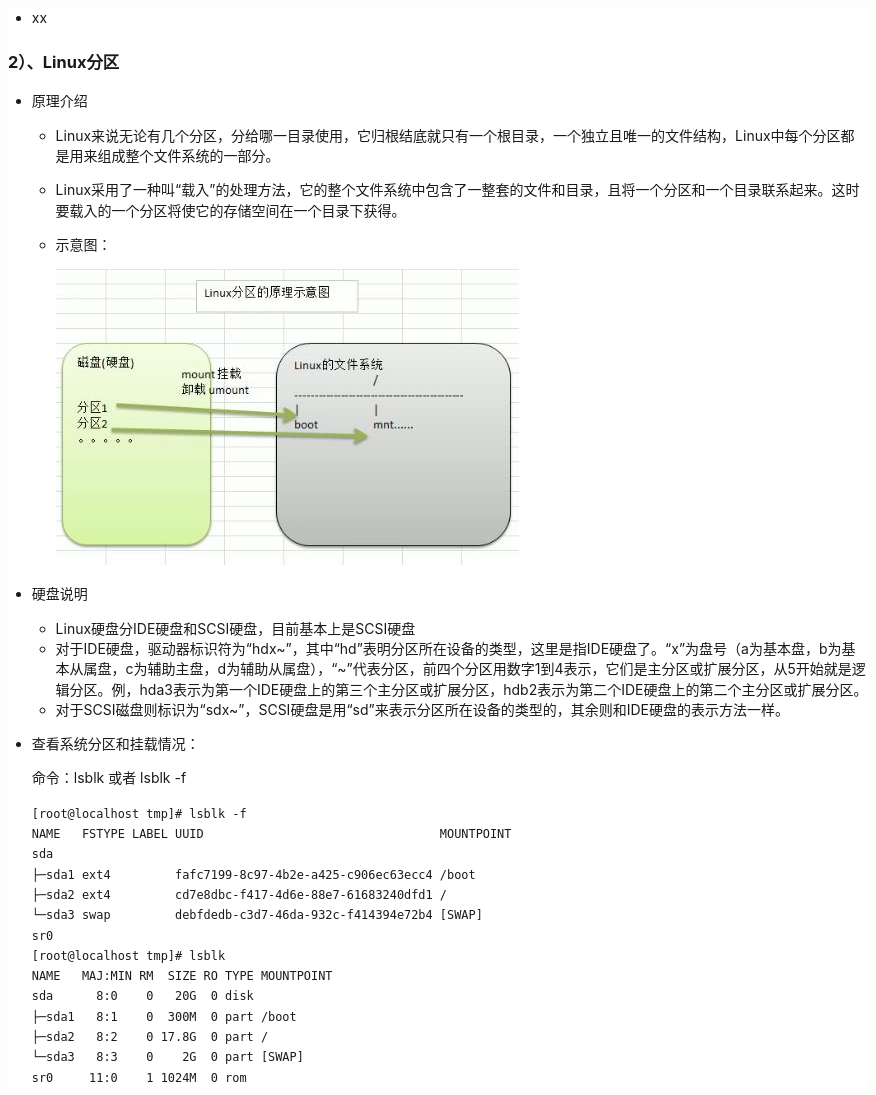 * xx

### 2）、Linux分区

* 原理介绍

  * Linux来说无论有几个分区，分给哪一目录使用，它归根结底就只有一个根目录，一个独立且唯一的文件结构，Linux中每个分区都是用来组成整个文件系统的一部分。

  * Linux采用了一种叫“载入”的处理方法，它的整个文件系统中包含了一整套的文件和目录，且将一个分区和一个目录联系起来。这时要载入的一个分区将使它的存储空间在一个目录下获得。

  * 示意图：

    ![TIM截图20191205145148](img/TIM截图20191205145148.jpg)

* 硬盘说明

  * Linux硬盘分IDE硬盘和SCSI硬盘，目前基本上是SCSI硬盘
  * 对于IDE硬盘，驱动器标识符为“hdx~”，其中“hd”表明分区所在设备的类型，这里是指IDE硬盘了。“x”为盘号（a为基本盘，b为基本从属盘，c为辅助主盘，d为辅助从属盘），“~”代表分区，前四个分区用数字1到4表示，它们是主分区或扩展分区，从5开始就是逻辑分区。例，hda3表示为第一个IDE硬盘上的第三个主分区或扩展分区，hdb2表示为第二个IDE硬盘上的第二个主分区或扩展分区。
  * 对于SCSI磁盘则标识为“sdx~”，SCSI硬盘是用“sd”来表示分区所在设备的类型的，其余则和IDE硬盘的表示方法一样。

* 查看系统分区和挂载情况：

  命令：lsblk 或者 lsblk -f

  ```shell
  [root@localhost tmp]# lsblk -f
  NAME   FSTYPE LABEL UUID                                 MOUNTPOINT
  sda                                                      
  ├─sda1 ext4         fafc7199-8c97-4b2e-a425-c906ec63ecc4 /boot
  ├─sda2 ext4         cd7e8dbc-f417-4d6e-88e7-61683240dfd1 /
  └─sda3 swap         debfdedb-c3d7-46da-932c-f414394e72b4 [SWAP]
  sr0      
  [root@localhost tmp]# lsblk
  NAME   MAJ:MIN RM  SIZE RO TYPE MOUNTPOINT
  sda      8:0    0   20G  0 disk 
  ├─sda1   8:1    0  300M  0 part /boot
  ├─sda2   8:2    0 17.8G  0 part /
  └─sda3   8:3    0    2G  0 part [SWAP]
  sr0     11:0    1 1024M  0 rom  

  ```
